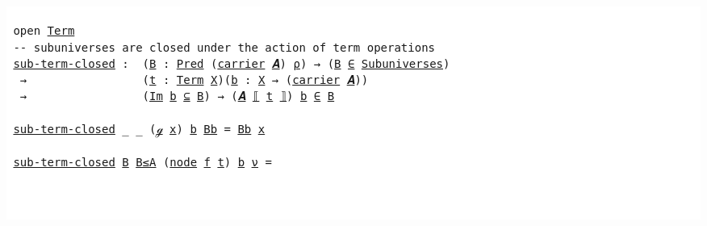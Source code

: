 <pre class="Agda">

 <a id="3969" class="Keyword">open</a> <a id="3974" href="Base.Terms.Basic.html#2087" class="Module">Term</a>
 <a id="3980" class="Comment">-- subuniverses are closed under the action of term operations</a>
 <a id="4044" href="Base.Structures.Substructures.html#4044" class="Function">sub-term-closed</a> <a id="4060" class="Symbol">:</a>  <a id="4063" class="Symbol">(</a><a id="4064" href="Base.Structures.Substructures.html#4064" class="Bound">B</a> <a id="4066" class="Symbol">:</a> <a id="4068" href="Relation.Unary.html#1178" class="Function">Pred</a> <a id="4073" class="Symbol">(</a><a id="4074" href="Base.Structures.Basic.html#1730" class="Field">carrier</a> <a id="4082" href="Base.Structures.Substructures.html#1789" class="Bound">𝑨</a><a id="4083" class="Symbol">)</a> <a id="4085" href="Base.Structures.Substructures.html#1707" class="Generalizable">ρ</a><a id="4086" class="Symbol">)</a> <a id="4088" class="Symbol">→</a> <a id="4090" class="Symbol">(</a><a id="4091" href="Base.Structures.Substructures.html#4064" class="Bound">B</a> <a id="4093" href="Relation.Unary.html#1818" class="Function Operator">∈</a> <a id="4095" href="Base.Structures.Substructures.html#1837" class="Function">Subuniverses</a><a id="4107" class="Symbol">)</a>
  <a id="4111" class="Symbol">→</a>                 <a id="4129" class="Symbol">(</a><a id="4130" href="Base.Structures.Substructures.html#4130" class="Bound">t</a> <a id="4132" class="Symbol">:</a> <a id="4134" href="Base.Terms.Basic.html#2087" class="Datatype">Term</a> <a id="4139" href="Base.Structures.Substructures.html#1817" class="Bound">X</a><a id="4140" class="Symbol">)(</a><a id="4142" href="Base.Structures.Substructures.html#4142" class="Bound">b</a> <a id="4144" class="Symbol">:</a> <a id="4146" href="Base.Structures.Substructures.html#1817" class="Bound">X</a> <a id="4148" class="Symbol">→</a> <a id="4150" class="Symbol">(</a><a id="4151" href="Base.Structures.Basic.html#1730" class="Field">carrier</a> <a id="4159" href="Base.Structures.Substructures.html#1789" class="Bound">𝑨</a><a id="4160" class="Symbol">))</a>
  <a id="4165" class="Symbol">→</a>                 <a id="4183" class="Symbol">(</a><a id="4184" href="Base.Relations.Discrete.html#2325" class="Function Operator">Im</a> <a id="4187" href="Base.Structures.Substructures.html#4142" class="Bound">b</a> <a id="4189" href="Base.Relations.Discrete.html#2325" class="Function Operator">⊆</a> <a id="4191" href="Base.Structures.Substructures.html#4064" class="Bound">B</a><a id="4192" class="Symbol">)</a> <a id="4194" class="Symbol">→</a> <a id="4196" class="Symbol">(</a><a id="4197" href="Base.Structures.Substructures.html#1789" class="Bound">𝑨</a> <a id="4199" href="Base.Structures.Terms.html#1516" class="Function Operator">⟦</a> <a id="4201" href="Base.Structures.Substructures.html#4130" class="Bound">t</a> <a id="4203" href="Base.Structures.Terms.html#1516" class="Function Operator">⟧</a><a id="4204" class="Symbol">)</a> <a id="4206" href="Base.Structures.Substructures.html#4142" class="Bound">b</a> <a id="4208" href="Relation.Unary.html#1818" class="Function Operator">∈</a> <a id="4210" href="Base.Structures.Substructures.html#4064" class="Bound">B</a>

 <a id="4214" href="Base.Structures.Substructures.html#4044" class="Function">sub-term-closed</a> <a id="4230" class="Symbol">_</a> <a id="4232" class="Symbol">_</a> <a id="4234" class="Symbol">(</a><a id="4235" href="Base.Terms.Basic.html#2128" class="InductiveConstructor">ℊ</a> <a id="4237" href="Base.Structures.Substructures.html#4237" class="Bound">x</a><a id="4238" class="Symbol">)</a> <a id="4240" href="Base.Structures.Substructures.html#4240" class="Bound">b</a> <a id="4242" href="Base.Structures.Substructures.html#4242" class="Bound">Bb</a> <a id="4245" class="Symbol">=</a> <a id="4247" href="Base.Structures.Substructures.html#4242" class="Bound">Bb</a> <a id="4250" href="Base.Structures.Substructures.html#4237" class="Bound">x</a>

 <a id="4254" href="Base.Structures.Substructures.html#4044" class="Function">sub-term-closed</a> <a id="4270" href="Base.Structures.Substructures.html#4270" class="Bound">B</a> <a id="4272" href="Base.Structures.Substructures.html#4272" class="Bound">B≤A</a> <a id="4276" class="Symbol">(</a><a id="4277" href="Base.Terms.Basic.html#2170" class="InductiveConstructor">node</a> <a id="4282" href="Base.Structures.Substructures.html#4282" class="Bound">f</a> <a id="4284" href="Base.Structures.Substructures.html#4284" class="Bound">t</a><a id="4285" class="Symbol">)</a> <a id="4287" href="Base.Structures.Substructures.html#4287" class="Bound">b</a> <a id="4289" href="Base.Structures.Substructures.html#4289" class="Bound">ν</a> <a id="4291" class="Symbol">=</a>